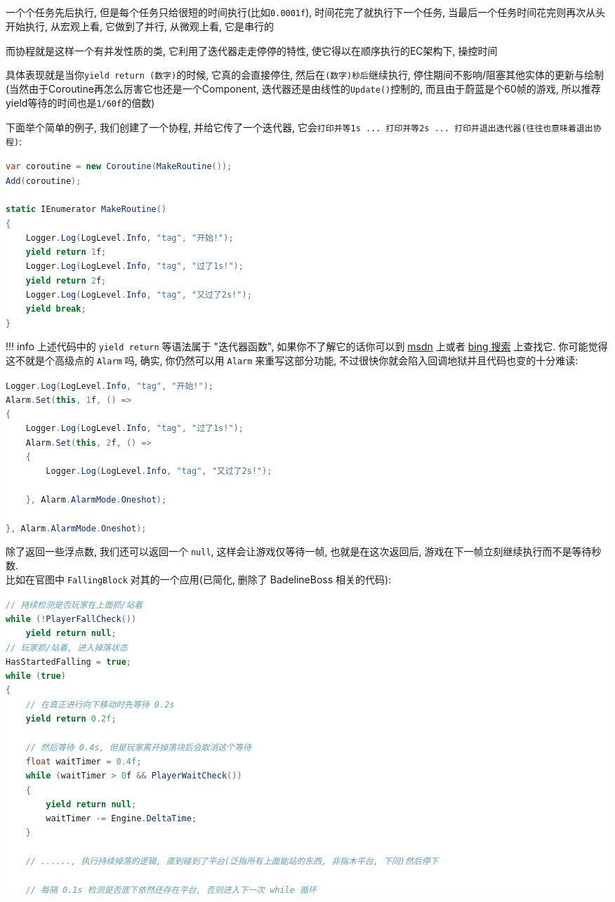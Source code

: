 一个个任务先后执行, 但是每个任务只给很短的时间执行(比如`0.0001f`), 时间花完了就执行下一个任务, 当最后一个任务时间花完则再次从头开始执行, 从宏观上看, 它做到了并行, 从微观上看, 它是串行的

而协程就是这样一个有并发性质的类, 它利用了迭代器走走停停的特性, 使它得以在顺序执行的EC架构下, 操控时间

具体表现就是当你`yield return (数字)`的时候, 它真的会直接停住, 然后在`(数字)秒后`继续执行, 停住期间不影响/阻塞其他实体的更新与绘制(当然由于Coroutine再怎么厉害它也还是一个Component, 迭代器还是由线性的`Update()`控制的, 而且由于蔚蓝是个60帧的游戏, 所以推荐yield等待的时间也是`1/60f`的倍数)

下面举个简单的例子, 我们创建了一个协程, 并给它传了一个迭代器, 它会`打印并等1s ... 打印并等2s ... 打印并退出迭代器(往往也意味着退出协程)`:

```cs
var coroutine = new Coroutine(MakeRoutine());
Add(coroutine);

static IEnumerator MakeRoutine()
{
    Logger.Log(LogLevel.Info, "tag", "开始!");
    yield return 1f;
    Logger.Log(LogLevel.Info, "tag", "过了1s!");
    yield return 2f;
    Logger.Log(LogLevel.Info, "tag", "又过了2s!");
    yield break;
}
```
!!! info
    上述代码中的 `yield return` 等语法属于 "迭代器函数", 如果你不了解它的话你可以到 [msdn](https://learn.microsoft.com/zh-cn/dotnet/csharp/iterators) 上或者 [bing 搜索](https://cn.bing.com/search?q=C%23+%E8%BF%AD%E4%BB%A3%E5%99%A8%E5%87%BD%E6%95%B0) 上查找它.
你可能觉得这不就是个高级点的 `Alarm` 吗, 确实, 你仍然可以用 `Alarm` 来重写这部分功能, 不过很快你就会陷入回调地狱并且代码也变的十分难读:
```cs
Logger.Log(LogLevel.Info, "tag", "开始!");
Alarm.Set(this, 1f, () =>
{
    Logger.Log(LogLevel.Info, "tag", "过了1s!");
    Alarm.Set(this, 2f, () =>
    {
        Logger.Log(LogLevel.Info, "tag", "又过了2s!");

    }, Alarm.AlarmMode.Oneshot);

}, Alarm.AlarmMode.Oneshot);
```

除了返回一些浮点数, 我们还可以返回一个 `null`, 这样会让游戏仅等待一帧, 也就是在这次返回后, 游戏在下一帧立刻继续执行而不是等待秒数.  
比如在官图中 `FallingBlock` 对其的一个应用(已简化, 删除了 BadelineBoss 相关的代码):
```cs title="Celeste.FallingBlock.Sequence()"
// 持续检测是否玩家在上面抓/站着
while (!PlayerFallCheck())
    yield return null;
// 玩家抓/站着, 进入掉落状态
HasStartedFalling = true;
while (true)
{
    // 在真正进行向下移动时先等待 0.2s 
    yield return 0.2f;

    // 然后等待 0.4s, 但是玩家离开掉落块后会取消这个等待
    float waitTimer = 0.4f;
    while (waitTimer > 0f && PlayerWaitCheck())
    {
        yield return null;
        waitTimer -= Engine.DeltaTime;
    }

    // ......, 执行持续掉落的逻辑, 直到碰到了平台(泛指所有上面能站的东西, 非指木平台, 下同)然后停下

    // 每隔 0.1s 检测是否底下依然还存在平台, 否则进入下一次 while 循环
```